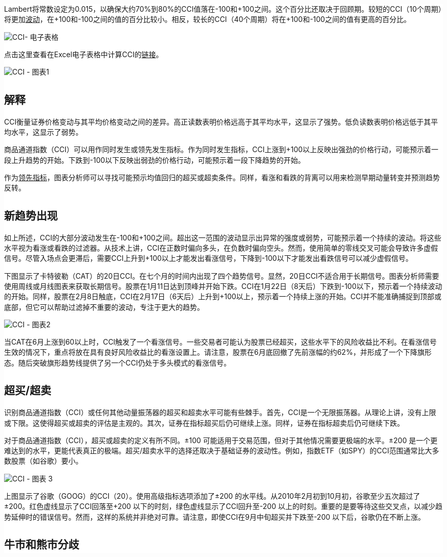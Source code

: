 Lambert将常数设定为0.015，以确保大约70%到80%的CCI值落在-100和+100之间。这个百分比还取决于回顾期。较短的CCI（10个周期）将更加[波动](/school/doku.php?id=chart_school:technical_indicators:standard_deviation_volatility "chart_school:technical_indicators:standard_deviation_volatility")，在+100和-100之间的值的百分比较小。相反，较长的CCI（40个周期）将在+100和-100之间的值有更高的百分比。

![CCI- 电子表格](../Images/9c685e4d92befe735a206b838a47effd.jpg "CCI- 电子表格")

点击这里查看在Excel电子表格中计算CCI的[链接](/school/lib/exe/fetch.php?media=chart_school:technical_indicators_and_overlays:commodity_channel_index_cci:cs-cci.xls "chart_school:technical_indicators_and_overlays:commodity_channel_index_cci:cs-cci.xls (64 KB)")。

![CCI  -  图表1](../Images/7d6f9ce0f86f76ed976a31f9483f9b7e.jpg "CCI  -  图表1")

## 解释

CCI衡量证券价格变动与其平均价格变动之间的差异。高正读数表明价格远高于其平均水平，这显示了强势。低负读数表明价格远低于其平均水平，这显示了弱势。

商品通道指数（CCI）可以用作同时发生或领先发生指标。作为同时发生指标，CCI上涨到+100以上反映出强劲的价格行动，可能预示着一段上升趋势的开始。下跌到-100以下反映出弱劲的价格行动，可能预示着一段下降趋势的开始。

作为[领先指标](/school/doku.php?id=chart_school:technical_indicators:introduction_to_technical_indicators_and_oscillators#momentum_oscillators "chart_school:technical_indicators:introduction_to_technical_indicators_and_oscillators")，图表分析师可以寻找可能预示均值回归的超买或超卖条件。同样，看涨和看跌的背离可以用来检测早期动量转变并预测趋势反转。

## 新趋势出现

如上所述，CCI的大部分波动发生在-100和+100之间。超出这一范围的波动显示出异常的强度或弱势，可能预示着一个持续的波动。将这些水平视为看涨或看跌的过滤器。从技术上讲，CCI在正数时偏向多头，在负数时偏向空头。然而，使用简单的零线交叉可能会导致许多虚假信号。尽管入场点会更滞后，需要CCI上升到+100以上才能发出看涨信号，下降到-100以下才能发出看跌信号可以减少虚假信号。

下图显示了卡特彼勒（CAT）的20日CCI。在七个月的时间内出现了四个趋势信号。显然，20日CCI不适合用于长期信号。图表分析师需要使用周线或月线图表来获取长期信号。股票在1月11日达到顶峰并开始下跌。CCI在1月22日（8天后）下跌到-100以下，预示着一个持续波动的开始。同样，股票在2月8日触底，CCI在2月17日（6天后）上升到+100以上，预示着一个持续上涨的开始。CCI并不能准确捕捉到顶部或底部，但它可以帮助过滤掉不重要的波动，专注于更大的趋势。

![CCI  -  图表2](../Images/1763c789e7f19c87c31ee52d48305605.jpg "CCI  -  图表2")

当CAT在6月上涨到60以上时，CCI触发了一个看涨信号。一些交易者可能认为股票已经超买，这些水平下的风险收益比不利。在看涨信号生效的情况下，重点将放在具有良好风险收益比的看涨设置上。请注意，股票在6月底回撤了先前涨幅的约62%，并形成了一个下降旗形态。随后突破旗形趋势线提供了另一个CCI仍处于多头模式的看涨信号。

## 超买/超卖

识别商品通道指数（CCI）或任何其他动量振荡器的超买和超卖水平可能有些棘手。首先，CCI是一个无限振荡器。从理论上讲，没有上限或下限。这使得超买或超卖的评估是主观的。其次，证券在指标超买后仍可继续上涨。同样，证券在指标超卖后仍可继续下跌。

对于商品通道指数（CCI），超买或超卖的定义有所不同。±100 可能适用于交易范围，但对于其他情况需要更极端的水平。±200 是一个更难达到的水平，更能代表真正的极端。超买/超卖水平的选择还取决于基础证券的波动性。例如，指数ETF（如SPY）的CCI范围通常比大多数股票（如谷歌）要小。

![CCI  -  图表 3](../Images/e13b282f8d5cca2aca7bcaf2cab818bf.jpg "CCI  -  图表 3")

上图显示了谷歌（GOOG）的CCI（20）。使用高级指标选项添加了±200 的水平线。从2010年2月初到10月初，谷歌至少五次超过了±200。红色虚线显示了CCI回落至+200 以下的时刻，绿色虚线显示了CCI回升至-200 以上的时刻。重要的是要等待这些交叉点，以减少趋势延伸时的错误信号。然而，这样的系统并非绝对可靠。请注意，即使CCI在9月中旬超买并下跌至-200 以下后，谷歌仍在不断上涨。

## 牛市和熊市分歧
